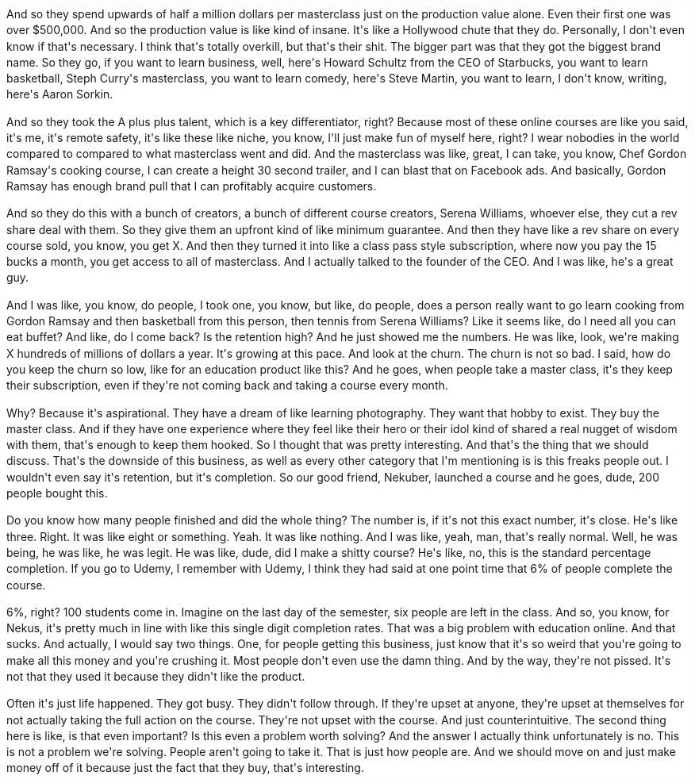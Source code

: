 And so they spend upwards of half a million dollars per masterclass just on the production value alone. Even their first one was over $500,000. And so the production value is like kind of insane. It's like a Hollywood chute that they do. Personally, I don't even know if that's necessary. I think that's totally overkill, but that's their shit. The bigger part was that they got the biggest brand name. So they go, if you want to learn business, well, here's Howard Schultz from the CEO of Starbucks, you want to learn basketball, Steph Curry's masterclass, you want to learn comedy, here's Steve Martin, you want to learn, I don't know, writing, here's Aaron Sorkin.

And so they took the A plus plus talent, which is a key differentiator, right? Because most of these online courses are like you said, it's me, it's remote safety, it's like these like niche, you know, I'll just make fun of myself here, right? I wear nobodies in the world compared to compared to what masterclass went and did. And the masterclass was like, great, I can take, you know, Chef Gordon Ramsay's cooking course, I can create a height 30 second trailer, and I can blast that on Facebook ads. And basically, Gordon Ramsay has enough brand pull that I can profitably acquire customers.

And so they do this with a bunch of creators, a bunch of different course creators, Serena Williams, whoever else, they cut a rev share deal with them. So they give them an upfront kind of like minimum guarantee. And then they have like a rev share on every course sold, you know, you get X. And then they turned it into like a class pass style subscription, where now you pay the 15 bucks a month, you get access to all of masterclass. And I actually talked to the founder of the CEO. And I was like, he's a great guy.

And I was like, you know, do people, I took one, you know, but like, do people, does a person really want to go learn cooking from Gordon Ramsay and then basketball from this person, then tennis from Serena Williams? Like it seems like, do I need all you can eat buffet? And like, do I come back? Is the retention high? And he just showed me the numbers. He was like, look, we're making X hundreds of millions of dollars a year. It's growing at this pace. And look at the churn. The churn is not so bad. I said, how do you keep the churn so low, like for an education product like this? And he goes, when people take a master class, it's they keep their subscription, even if they're not coming back and taking a course every month.

Why? Because it's aspirational. They have a dream of like learning photography. They want that hobby to exist. They buy the master class. And if they have one experience where they feel like their hero or their idol kind of shared a real nugget of wisdom with them, that's enough to keep them hooked. So I thought that was pretty interesting. And that's the thing that we should discuss. That's the downside of this business, as well as every other category that I'm mentioning is is this freaks people out. I wouldn't even say it's retention, but it's completion. So our good friend, Nekuber, launched a course and he goes, dude, 200 people bought this.

Do you know how many people finished and did the whole thing? The number is, if it's not this exact number, it's close. He's like three. Right. It was like eight or something. Yeah. It was like nothing. And I was like, yeah, man, that's really normal. Well, he was being, he was like, he was legit. He was like, dude, did I make a shitty course? He's like, no, this is the standard percentage completion. If you go to Udemy, I remember with Udemy, I think they had said at one point time that 6% of people complete the course.

6%, right? 100 students come in. Imagine on the last day of the semester, six people are left in the class. And so, you know, for Nekus, it's pretty much in line with like this single digit completion rates. That was a big problem with education online. And that sucks. And actually, I would say two things. One, for people getting this business, just know that it's so weird that you're going to make all this money and you're crushing it. Most people don't even use the damn thing. And by the way, they're not pissed. It's not that they used it because they didn't like the product.

Often it's just life happened. They got busy. They didn't follow through. If they're upset at anyone, they're upset at themselves for not actually taking the full action on the course. They're not upset with the course. And just counterintuitive. The second thing here is like, is that even important? Is this even a problem worth solving? And the answer I actually think unfortunately is no. This is not a problem we're solving. People aren't going to take it. That is just how people are. And we should move on and just make money off of it because just the fact that they buy, that's interesting.

